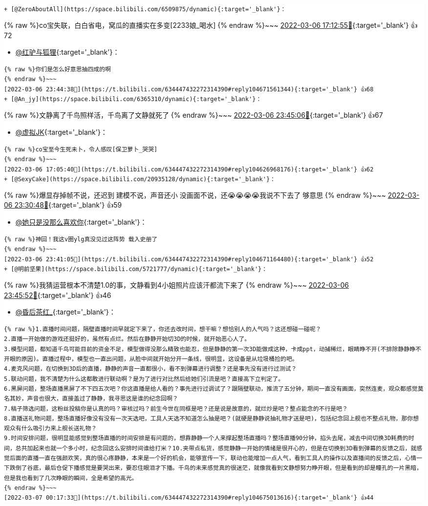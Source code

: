 ~~~
+ [@ZeroAboutAll](https://space.bilibili.com/6509875/dynamic){:target='_blank'}：
~~~
{% raw %}co宝失联，白白省电，窝瓜的直播实在多变[2233娘_喝水]
{% endraw %}~~~
[2022-03-06 17:12:55🔗](https://t.bilibili.com/634447432272314390#reply104627633824){:target='_blank'} 👍72
+ [@红驴与狐狸](https://space.bilibili.com/41279164/dynamic){:target='_blank'}：
~~~
{% raw %}你们是怎么好意思抽四成的啊
{% endraw %}~~~
[2022-03-06 23:44:38🔗](https://t.bilibili.com/634447432272314390#reply104671561344){:target='_blank'} 👍68
+ [@An_jy](https://space.bilibili.com/6365310/dynamic){:target='_blank'}：
~~~
{% raw %}文静离了千鸟照样活，千鸟离了文静就死了
{% endraw %}~~~
[2022-03-06 23:45:06🔗](https://t.bilibili.com/634447432272314390#reply104671697024){:target='_blank'} 👍67
+ [@虚拟JK](https://space.bilibili.com/94009831/dynamic){:target='_blank'}：
~~~
{% raw %}co宝至今生死未卜，令人感叹[保卫萝卜_哭哭]
{% endraw %}~~~
[2022-03-06 17:05:40🔗](https://t.bilibili.com/634447432272314390#reply104626968176){:target='_blank'} 👍62
+ [@SexyCake](https://space.bilibili.com/20935128/dynamic){:target='_blank'}：
~~~
{% raw %}爆显存掉帧不说，还迟到
建模不说，声音还小
没画面不说，还😭😭😭😭我说不下去了
够意思
{% endraw %}~~~
[2022-03-06 23:30:48🔗](https://t.bilibili.com/634447432272314390#reply104669899296){:target='_blank'} 👍59
+ [@她只是没那么喜欢你](https://space.bilibili.com/272006670/dynamic){:target='_blank'}：
~~~
{% raw %}神回！我这v圈ylg真没见过这阵势 载入史册了
{% endraw %}~~~
[2022-03-06 23:41:05🔗](https://t.bilibili.com/634447432272314390#reply104671164480){:target='_blank'} 👍52
+ [@明前坚果](https://space.bilibili.com/5721777/dynamic){:target='_blank'}：
~~~
{% raw %}我猜运营根本不清楚1.0的事，文静看到4小姐照片应该汗都流下来了
{% endraw %}~~~
[2022-03-06 23:45:52🔗](https://t.bilibili.com/634447432272314390#reply104671662096){:target='_blank'} 👍46
+ [@昏后茶红_](https://space.bilibili.com/33146700/dynamic){:target='_blank'}：
~~~
{% raw %}1.直播时间问题，隔壁直播时间早就定下来了，你还去改时间，想干嘛？想恰别人的人气吗？这还想碰一碰呢？
2.直播一开始做的游戏还挺好的，虽然有点烂。然后在静静开始切3D的时候，就开始恶心人了。
3.模型问题，都知道千鸟可能目前的资金不足，模型做得没那么精致也能忍，但是静静的第一次3D能做成这种，卡成ppt，动捕稀烂，眼睛睁不开(不排除静静睁不开眼的原因)。直播过程中，模型也一直出问题，从脸中间就开始分开一条线，很明显，这设备是从垃圾桶捡的吧。
4.麦克风问题，在切换到3D后的直播，静静的声音一直都很小，看不到弹幕进行调整？还是事先没有进行过测试？
5.联动问题，我不清楚为什么这都敢进行联动啊？是为了进行对比然后给她们引流是吧？直接高下立判定了。
6.黑屏问题，整场直播黑屏了不下四五次吧？你这直播是给人看的？事先进行过调试了？跟隔壁联动，推流了五分钟，期间一直没有画面，突然连麦，观众都感觉莫名其妙，声音也很大，直接盖过了静静，我寻思这是谁的纪念回啊？
7.稿子筛选问题，这粉丝投稿你是认真的吗？审核过吗？前生今世在同框是吧？还是说是故意的，就烂炒是吧？整点能念的不行是吧？
8.直播送礼物问题，整场直播好像没有没有一次天选吧，工具人天选不知道怎么抽是吧？(就硬是静静说抽礼物才送是吧)，包括纪念回上舰也不整点礼物，那你想观众有什么吸引力来上舰长送礼物？
9.时间安排问题，很明显能感觉到整场直播的时间安排是有问题的，想靠静静一个人来撑起整场直播吗？整场直播90分钟，掐头去尾，减去中间切换3D耗费的时间，总共加起来也就一个多小时，纪念回这么安排时间谁给打米？10.夹带点私货，感觉静静一开始的情绪是很开心的，但是在切换到3D看到弹幕的反馈之后，就感觉后面的直播一直在强颜欢笑，真的很心疼静静，本来是一个好的机会，能够宣传一下，联动也能增加一点人气，看到工具人的操作以及直播间的反馈之后，心情一下跌倒了谷底，最后仓促下播感觉是要哭出来，要忍住眼泪才下播。千鸟的未来感觉真的很迷茫，就像我看到文静想努力睁开眼，但是看到的却是瞳孔的一片黑暗，但是我也看到了几次睁眼的瞬间，全是希望的高光。
{% endraw %}~~~
[2022-03-07 00:17:33🔗](https://t.bilibili.com/634447432272314390#reply104675013616){:target='_blank'} 👍44
~~~